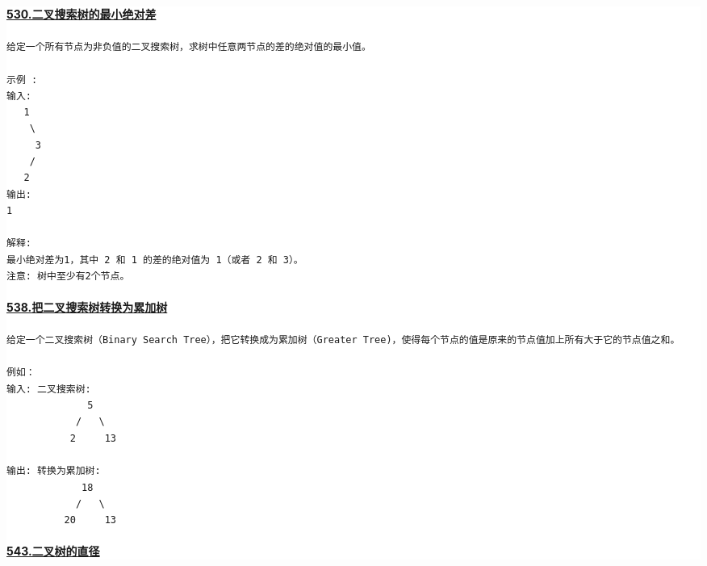 

#### [530.二叉搜索树的最小绝对差](https://leetcode-cn.com/problems/minimum-absolute-difference-in-bst/)

```wiki
给定一个所有节点为非负值的二叉搜索树，求树中任意两节点的差的绝对值的最小值。

示例 :
输入:
   1
    \
     3
    /
   2
输出:
1

解释:
最小绝对差为1，其中 2 和 1 的差的绝对值为 1（或者 2 和 3）。
注意: 树中至少有2个节点。
```











#### [538.把二叉搜索树转换为累加树](https://leetcode-cn.com/problems/convert-bst-to-greater-tree/)

```wiki
给定一个二叉搜索树（Binary Search Tree），把它转换成为累加树（Greater Tree)，使得每个节点的值是原来的节点值加上所有大于它的节点值之和。

例如：
输入: 二叉搜索树:
              5
            /   \
           2     13

输出: 转换为累加树:
             18
            /   \
          20     13
```











#### [543.二叉树的直径](https://leetcode-cn.com/problems/diameter-of-binary-tree/)
